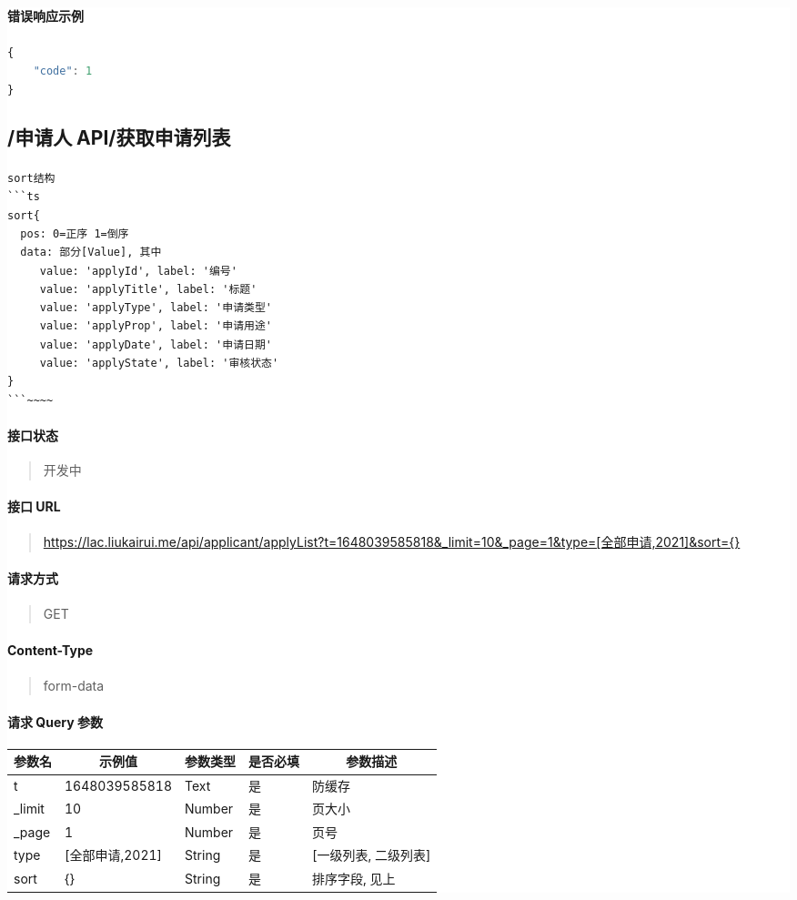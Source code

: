 #### 错误响应示例

```javascript
{
    "code": 1
}
```

## /申请人 API/获取申请列表

````text
sort结构
```ts
sort{
  pos: 0=正序 1=倒序
  data: 部分[Value], 其中
     value: 'applyId', label: '编号'
     value: 'applyTitle', label: '标题'
     value: 'applyType', label: '申请类型'
     value: 'applyProp', label: '申请用途'
     value: 'applyDate', label: '申请日期'
     value: 'applyState', label: '审核状态'
}
```~~~~
````

#### 接口状态

> 开发中

#### 接口 URL

> https://lac.liukairui.me/api/applicant/applyList?t=1648039585818&_limit=10&_page=1&type=[全部申请,2021]&sort={}

#### 请求方式

> GET

#### Content-Type

> form-data

#### 请求 Query 参数

| 参数名  | 示例值          | 参数类型 | 是否必填 | 参数描述             |
| ------- | --------------- | -------- | -------- | -------------------- |
| t       | 1648039585818   | Text     | 是       | 防缓存               |
| \_limit | 10              | Number   | 是       | 页大小               |
| \_page  | 1               | Number   | 是       | 页号                 |
| type    | [全部申请,2021] | String   | 是       | [一级列表, 二级列表] |
| sort    | {}              | String   | 是       | 排序字段, 见上       |
